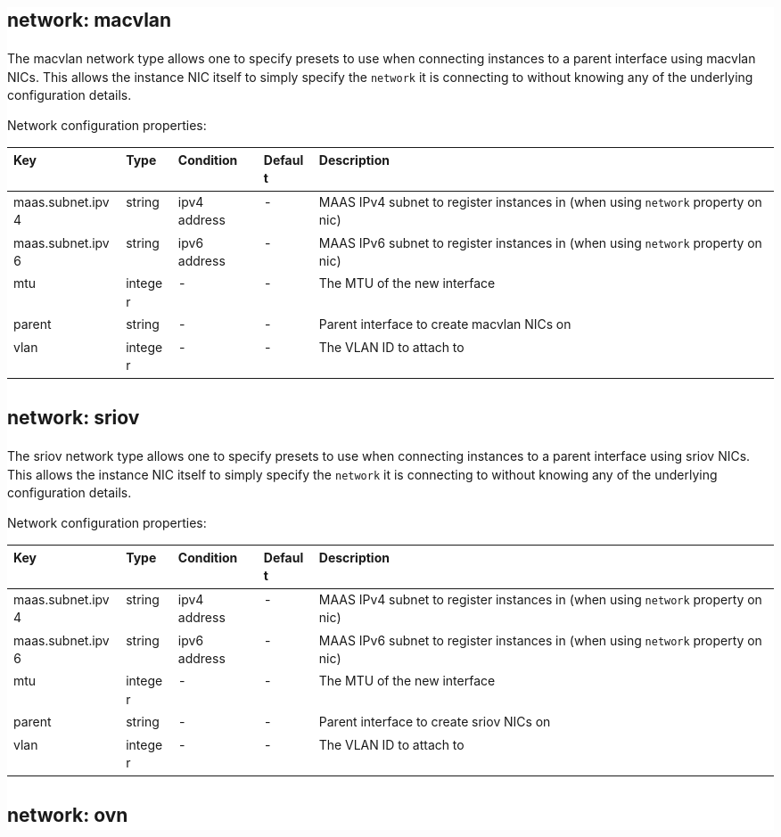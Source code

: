 ## network: macvlan

The macvlan network type allows one to specify presets to use when connecting instances to a parent interface
using macvlan NICs. This allows the instance NIC itself to simply specify the `network` it is connecting to without
knowing any of the underlying configuration details.

Network configuration properties:

Key                             | Type      | Condition             | Default                   | Description
:--                             | :--       | :--                   | :--                       | :--
maas.subnet.ipv4                | string    | ipv4 address          | -                         | MAAS IPv4 subnet to register instances in (when using `network` property on nic)
maas.subnet.ipv6                | string    | ipv6 address          | -                         | MAAS IPv6 subnet to register instances in (when using `network` property on nic)
mtu                             | integer   | -                     | -                         | The MTU of the new interface
parent                          | string    | -                     | -                         | Parent interface to create macvlan NICs on
vlan                            | integer   | -                     | -                         | The VLAN ID to attach to

## network: sriov

The sriov network type allows one to specify presets to use when connecting instances to a parent interface
using sriov NICs. This allows the instance NIC itself to simply specify the `network` it is connecting to without
knowing any of the underlying configuration details.

Network configuration properties:

Key                             | Type      | Condition             | Default                   | Description
:--                             | :--       | :--                   | :--                       | :--
maas.subnet.ipv4                | string    | ipv4 address          | -                         | MAAS IPv4 subnet to register instances in (when using `network` property on nic)
maas.subnet.ipv6                | string    | ipv6 address          | -                         | MAAS IPv6 subnet to register instances in (when using `network` property on nic)
mtu                             | integer   | -                     | -                         | The MTU of the new interface
parent                          | string    | -                     | -                         | Parent interface to create sriov NICs on
vlan                            | integer   | -                     | -                         | The VLAN ID to attach to

## network: ovn
